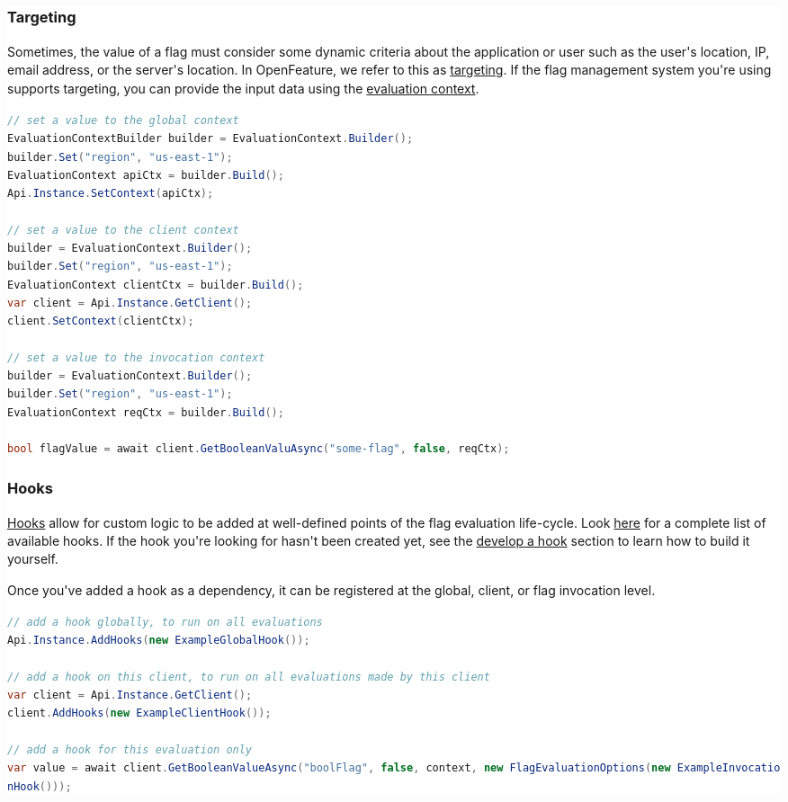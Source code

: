 ### Targeting

Sometimes, the value of a flag must consider some dynamic criteria about the application or user such as the user's location, IP, email address, or the server's location.
In OpenFeature, we refer to this as [targeting](https://openfeature.dev/specification/glossary#targeting).
If the flag management system you're using supports targeting, you can provide the input data using the [evaluation context](https://openfeature.dev/docs/reference/concepts/evaluation-context).

```csharp
// set a value to the global context
EvaluationContextBuilder builder = EvaluationContext.Builder();
builder.Set("region", "us-east-1");
EvaluationContext apiCtx = builder.Build();
Api.Instance.SetContext(apiCtx);

// set a value to the client context
builder = EvaluationContext.Builder();
builder.Set("region", "us-east-1");
EvaluationContext clientCtx = builder.Build();
var client = Api.Instance.GetClient();
client.SetContext(clientCtx);

// set a value to the invocation context
builder = EvaluationContext.Builder();
builder.Set("region", "us-east-1");
EvaluationContext reqCtx = builder.Build();

bool flagValue = await client.GetBooleanValuAsync("some-flag", false, reqCtx);

```

### Hooks

[Hooks](https://openfeature.dev/docs/reference/concepts/hooks) allow for custom logic to be added at well-defined points of the flag evaluation life-cycle.
Look [here](https://openfeature.dev/ecosystem/?instant_search%5BrefinementList%5D%5Btype%5D%5B0%5D=Hook&instant_search%5BrefinementList%5D%5Bcategory%5D%5B0%5D=Server-side&instant_search%5BrefinementList%5D%5Btechnology%5D%5B0%5D=.NET) for a complete list of available hooks.
If the hook you're looking for hasn't been created yet, see the [develop a hook](#develop-a-hook) section to learn how to build it yourself.

Once you've added a hook as a dependency, it can be registered at the global, client, or flag invocation level.

```csharp
// add a hook globally, to run on all evaluations
Api.Instance.AddHooks(new ExampleGlobalHook());

// add a hook on this client, to run on all evaluations made by this client
var client = Api.Instance.GetClient();
client.AddHooks(new ExampleClientHook());

// add a hook for this evaluation only
var value = await client.GetBooleanValueAsync("boolFlag", false, context, new FlagEvaluationOptions(new ExampleInvocationHook()));
```
